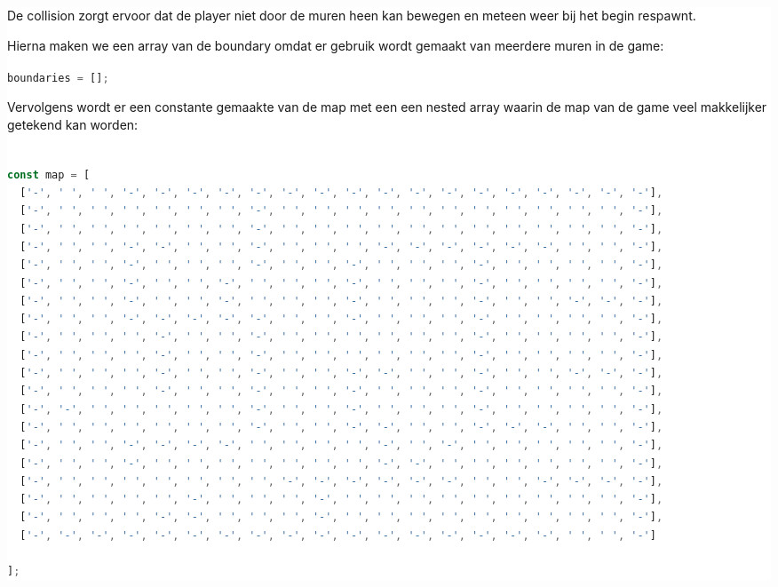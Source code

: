 ```javascript

```

De collision zorgt ervoor dat de player niet door de muren heen kan bewegen en meteen weer bij het begin respawnt.

Hierna maken we een array van de boundary omdat er gebruik wordt gemaakt van meerdere muren in de game:

```javascript
boundaries = [];
```

Vervolgens wordt er een constante gemaakte van de map met een een nested array waarin de map van de game veel makkelijker getekend kan worden:

```javascript

const map = [
  ['-', ' ', ' ', '-', '-', '-', '-', '-', '-', '-', '-', '-', '-', '-', '-', '-', '-', '-', '-', '-'],
  ['-', ' ', ' ', ' ', ' ', ' ', ' ', '-', ' ', ' ', ' ', ' ', ' ', ' ', ' ', ' ', ' ', ' ', ' ', '-'],
  ['-', ' ', ' ', ' ', ' ', ' ', ' ', '-', ' ', ' ', ' ', ' ', ' ', ' ', ' ', ' ', ' ', ' ', ' ', '-'],
  ['-', ' ', ' ', '-', '-', ' ', ' ', '-', ' ', ' ', ' ', '-', '-', '-', '-', '-', '-', ' ', ' ', '-'],
  ['-', ' ', ' ', '-', ' ', ' ', ' ', '-', ' ', ' ', '-', ' ', ' ', ' ', '-', ' ', ' ', ' ', ' ', '-'],
  ['-', ' ', ' ', '-', ' ', ' ', '-', ' ', ' ', ' ', '-', ' ', ' ', ' ', '-', ' ', ' ', ' ', ' ', '-'],
  ['-', ' ', ' ', '-', ' ', ' ', '-', ' ', ' ', ' ', '-', ' ', ' ', ' ', '-', ' ', ' ', '-', '-', '-'],
  ['-', ' ', ' ', '-', '-', '-', '-', '-', ' ', ' ', '-', ' ', ' ', ' ', '-', ' ', ' ', ' ', ' ', '-'],
  ['-', ' ', ' ', ' ', '-', ' ', ' ', '-', ' ', ' ', ' ', ' ', ' ', ' ', '-', ' ', ' ', ' ', ' ', '-'],
  ['-', ' ', ' ', ' ', '-', ' ', ' ', '-', ' ', ' ', ' ', ' ', ' ', ' ', '-', ' ', ' ', ' ', ' ', '-'],
  ['-', ' ', ' ', ' ', '-', ' ', ' ', '-', ' ', ' ', '-', '-', ' ', ' ', '-', ' ', ' ', '-', '-', '-'],
  ['-', ' ', ' ', ' ', '-', ' ', ' ', '-', ' ', ' ', '-', ' ', ' ', ' ', '-', ' ', ' ', ' ', ' ', '-'],
  ['-', '-', ' ', ' ', ' ', ' ', ' ', '-', ' ', ' ', '-', ' ', ' ', ' ', '-', ' ', ' ', ' ', ' ', '-'],
  ['-', ' ', ' ', ' ', ' ', ' ', ' ', '-', ' ', ' ', '-', '-', ' ', ' ', '-', '-', '-', ' ', ' ', '-'],
  ['-', ' ', ' ', '-', '-', '-', '-', ' ', ' ', ' ', ' ', '-', ' ', '-', ' ', ' ', ' ', ' ', ' ', '-'],
  ['-', ' ', ' ', '-', ' ', ' ', ' ', ' ', ' ', ' ', ' ', '-', '-', ' ', ' ', ' ', ' ', ' ', ' ', '-'],
  ['-', ' ', ' ', ' ', ' ', ' ', ' ', ' ', '-', '-', '-', '-', '-', '-', ' ', ' ', '-', '-', '-', '-'],
  ['-', ' ', ' ', ' ', ' ', '-', ' ', ' ', ' ', '-', ' ', ' ', ' ', ' ', ' ', ' ', ' ', ' ', ' ', '-'],
  ['-', ' ', ' ', ' ', '-', '-', ' ', ' ', ' ', '-', ' ', ' ', ' ', ' ', ' ', ' ', ' ', ' ', ' ', '-'],
  ['-', '-', '-', '-', '-', '-', '-', '-', '-', '-', '-', '-', '-', '-', '-', '-', '-', ' ', ' ', '-']

];

```
